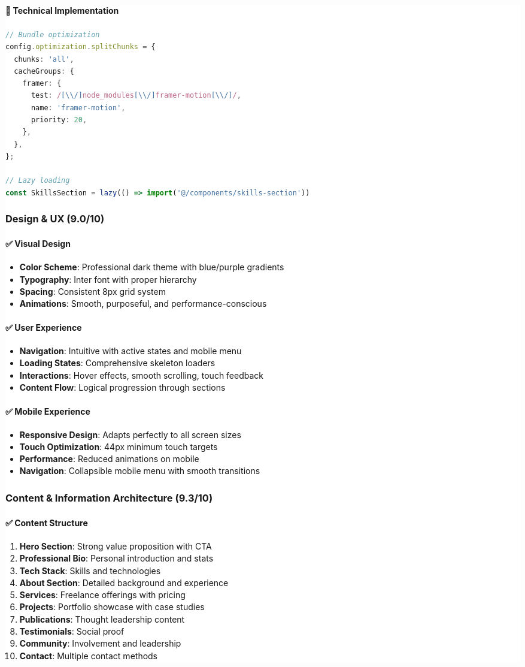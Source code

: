 #### 🔧 **Technical Implementation**
```typescript
// Bundle optimization
config.optimization.splitChunks = {
  chunks: 'all',
  cacheGroups: {
    framer: {
      test: /[\\/]node_modules[\\/]framer-motion[\\/]/,
      name: 'framer-motion',
      priority: 20,
    },
  },
};

// Lazy loading
const SkillsSection = lazy(() => import('@/components/skills-section'))
```

### **Design & UX (9.0/10)**

#### ✅ **Visual Design**
- **Color Scheme**: Professional dark theme with blue/purple gradients
- **Typography**: Inter font with proper hierarchy
- **Spacing**: Consistent 8px grid system
- **Animations**: Smooth, purposeful, and performance-conscious

#### ✅ **User Experience**
- **Navigation**: Intuitive with active states and mobile menu
- **Loading States**: Comprehensive skeleton loaders
- **Interactions**: Hover effects, smooth scrolling, touch feedback
- **Content Flow**: Logical progression through sections

#### ✅ **Mobile Experience**
- **Responsive Design**: Adapts perfectly to all screen sizes
- **Touch Optimization**: 44px minimum touch targets
- **Performance**: Reduced animations on mobile
- **Navigation**: Collapsible mobile menu with smooth transitions

### **Content & Information Architecture (9.3/10)**

#### ✅ **Content Structure**
1. **Hero Section**: Strong value proposition with CTA
2. **Professional Bio**: Personal introduction and stats
3. **Tech Stack**: Skills and technologies
4. **About Section**: Detailed background and experience
5. **Services**: Freelance offerings with pricing
6. **Projects**: Portfolio showcase with case studies
7. **Publications**: Thought leadership content
8. **Testimonials**: Social proof
9. **Community**: Involvement and leadership
10. **Contact**: Multiple contact methods
